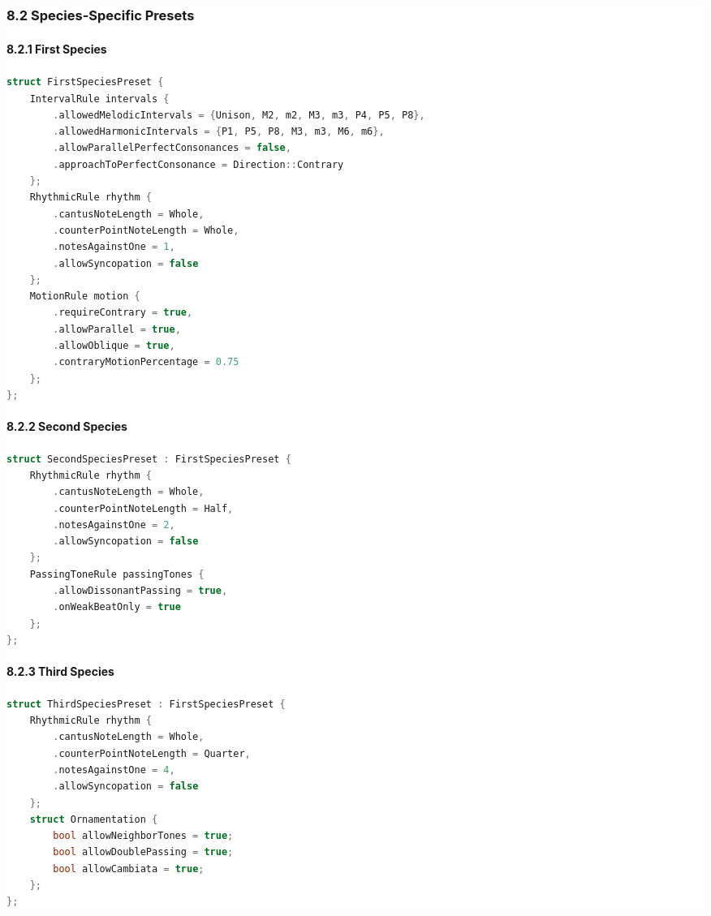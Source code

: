 ### 8.2 Species-Specific Presets

#### 8.2.1 First Species
```cpp
struct FirstSpeciesPreset {
    IntervalRule intervals {
        .allowedMelodicIntervals = {Unison, M2, m2, M3, m3, P4, P5, P8},
        .allowedHarmonicIntervals = {P1, P5, P8, M3, m3, M6, m6},
        .allowParallelPerfectConsonances = false,
        .approachToPerfectConsonance = Direction::Contrary
    };
    RhythmicRule rhythm {
        .cantusNoteLength = Whole,
        .counterPointNoteLength = Whole,
        .notesAgainstOne = 1,
        .allowSyncopation = false
    };
    MotionRule motion {
        .requireContrary = true,
        .allowParallel = true,
        .allowOblique = true,
        .contraryMotionPercentage = 0.75
    };
};
```

#### 8.2.2 Second Species
```cpp
struct SecondSpeciesPreset : FirstSpeciesPreset {
    RhythmicRule rhythm {
        .cantusNoteLength = Whole,
        .counterPointNoteLength = Half,
        .notesAgainstOne = 2,
        .allowSyncopation = false
    };
    PassingToneRule passingTones {
        .allowDissonantPassing = true,
        .onWeakBeatOnly = true
    };
};
```

#### 8.2.3 Third Species
```cpp
struct ThirdSpeciesPreset : FirstSpeciesPreset {
    RhythmicRule rhythm {
        .cantusNoteLength = Whole,
        .counterPointNoteLength = Quarter,
        .notesAgainstOne = 4,
        .allowSyncopation = false
    };
    struct Ornamentation {
        bool allowNeighborTones = true;
        bool allowDoublePassing = true;
        bool allowCambiata = true;
    };
};
```
